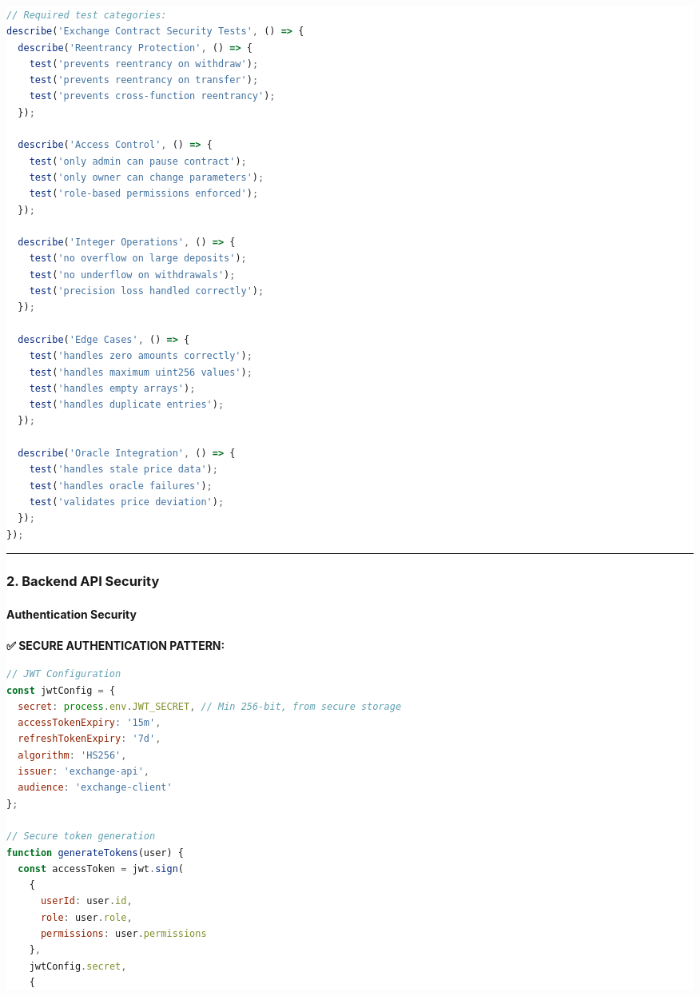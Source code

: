 ```javascript
// Required test categories:
describe('Exchange Contract Security Tests', () => {
  describe('Reentrancy Protection', () => {
    test('prevents reentrancy on withdraw');
    test('prevents reentrancy on transfer');
    test('prevents cross-function reentrancy');
  });

  describe('Access Control', () => {
    test('only admin can pause contract');
    test('only owner can change parameters');
    test('role-based permissions enforced');
  });

  describe('Integer Operations', () => {
    test('no overflow on large deposits');
    test('no underflow on withdrawals');
    test('precision loss handled correctly');
  });

  describe('Edge Cases', () => {
    test('handles zero amounts correctly');
    test('handles maximum uint256 values');
    test('handles empty arrays');
    test('handles duplicate entries');
  });

  describe('Oracle Integration', () => {
    test('handles stale price data');
    test('handles oracle failures');
    test('validates price deviation');
  });
});
```

---

### 2. Backend API Security

#### Authentication Security

**✅ SECURE AUTHENTICATION PATTERN:**

```javascript
// JWT Configuration
const jwtConfig = {
  secret: process.env.JWT_SECRET, // Min 256-bit, from secure storage
  accessTokenExpiry: '15m',
  refreshTokenExpiry: '7d',
  algorithm: 'HS256',
  issuer: 'exchange-api',
  audience: 'exchange-client'
};

// Secure token generation
function generateTokens(user) {
  const accessToken = jwt.sign(
    {
      userId: user.id,
      role: user.role,
      permissions: user.permissions
    },
    jwtConfig.secret,
    {
```
